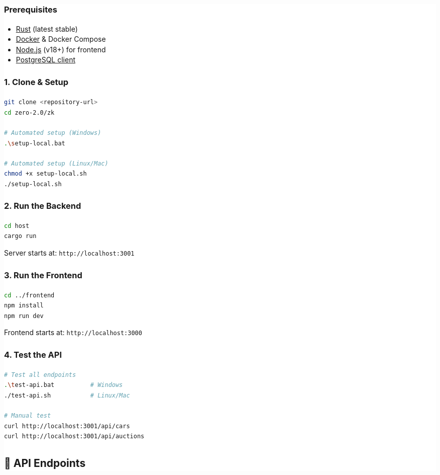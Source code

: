### Prerequisites

- [Rust](https://rustup.rs/) (latest stable)
- [Docker](https://docs.docker.com/get-docker/) & Docker Compose
- [Node.js](https://nodejs.org/) (v18+) for frontend
- [PostgreSQL client](https://www.postgresql.org/download/)

### 1. Clone & Setup

```bash
git clone <repository-url>
cd zero-2.0/zk

# Automated setup (Windows)
.\setup-local.bat

# Automated setup (Linux/Mac)
chmod +x setup-local.sh
./setup-local.sh
```

### 2. Run the Backend

```bash
cd host
cargo run
```

Server starts at: `http://localhost:3001`

### 3. Run the Frontend

```bash
cd ../frontend
npm install
npm run dev
```

Frontend starts at: `http://localhost:3000`

### 4. Test the API

```bash
# Test all endpoints
.\test-api.bat          # Windows
./test-api.sh           # Linux/Mac

# Manual test
curl http://localhost:3001/api/cars
curl http://localhost:3001/api/auctions
```

## 📡 API Endpoints
